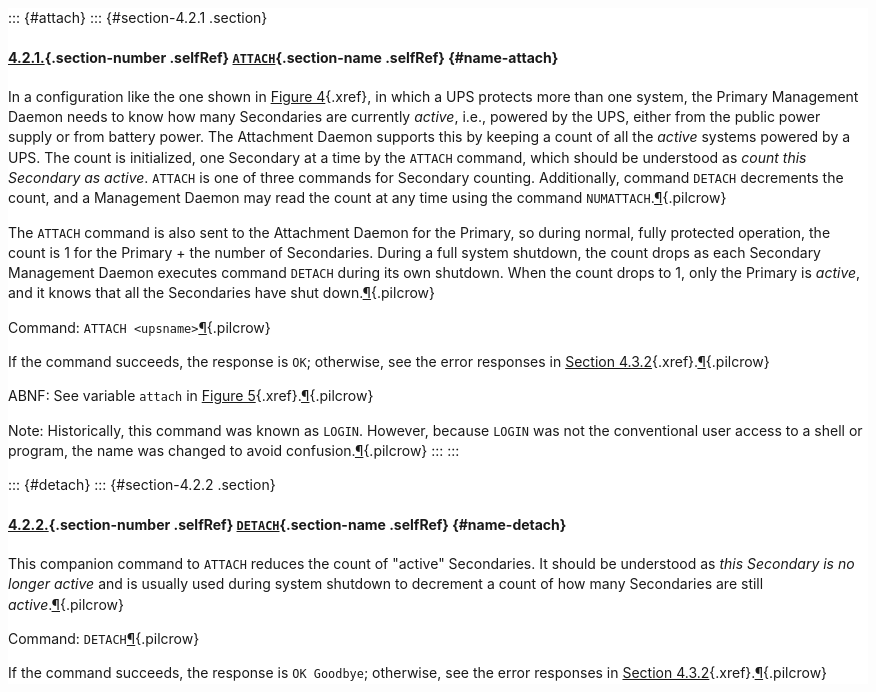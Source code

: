 ::: {#attach}
::: {#section-4.2.1 .section}
#### [4.2.1.](#section-4.2.1){.section-number .selfRef} [`ATTACH`](#name-attach){.section-name .selfRef} {#name-attach}

In a configuration like the one shown in [Figure 4](#fig.oview4){.xref},
in which a UPS protects more than one system, the Primary Management
Daemon needs to know how many Secondaries are currently *active*, i.e.,
powered by the UPS, either from the public power supply or from battery
power. The Attachment Daemon supports this by keeping a count of all the
*active* systems powered by a UPS. The count is initialized, one
Secondary at a time by the `ATTACH` command, which should be understood
as *count this Secondary as active*. `ATTACH` is one of three commands
for Secondary counting. Additionally, command `DETACH` decrements the
count, and a Management Daemon may read the count at any time using the
command `NUMATTACH`.[¶](#section-4.2.1-1){.pilcrow}

The `ATTACH` command is also sent to the Attachment Daemon for the
Primary, so during normal, fully protected operation, the count is 1 for
the Primary + the number of Secondaries. During a full system shutdown,
the count drops as each Secondary Management Daemon executes command
`DETACH` during its own shutdown. When the count drops to 1, only the
Primary is *active*, and it knows that all the Secondaries have shut
down.[¶](#section-4.2.1-2){.pilcrow}

Command: `ATTACH <upsname>`[¶](#section-4.2.1-3){.pilcrow}

If the command succeeds, the response is `OK`; otherwise, see the error
responses in [Section
4.3.2](#errorresponses){.xref}.[¶](#section-4.2.1-4){.pilcrow}

ABNF: See variable `attach` in [Figure
5](#fig.ABNF){.xref}.[¶](#section-4.2.1-5){.pilcrow}

Note: Historically, this command was known as `LOGIN`. However, because
`LOGIN` was not the conventional user access to a shell or program, the
name was changed to avoid confusion.[¶](#section-4.2.1-6.1){.pilcrow}
:::
:::

::: {#detach}
::: {#section-4.2.2 .section}
#### [4.2.2.](#section-4.2.2){.section-number .selfRef} [`DETACH`](#name-detach){.section-name .selfRef} {#name-detach}

This companion command to `ATTACH` reduces the count of \"active\"
Secondaries. It should be understood as *this Secondary is no longer
active* and is usually used during system shutdown to decrement a count
of how many Secondaries are still
*active*.[¶](#section-4.2.2-1){.pilcrow}

Command: `DETACH`[¶](#section-4.2.2-2){.pilcrow}

If the command succeeds, the response is `OK Goodbye`; otherwise, see
the error responses in [Section
4.3.2](#errorresponses){.xref}.[¶](#section-4.2.2-3){.pilcrow}
